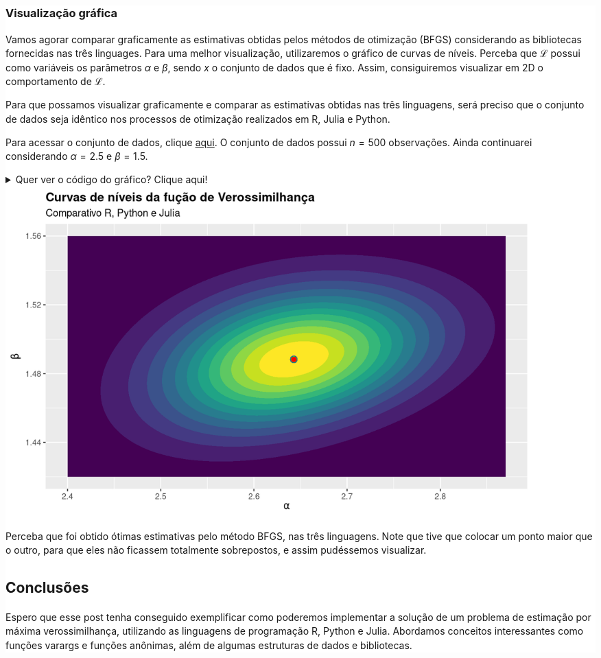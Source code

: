 ### Visualização gráfica

Vamos agorar comparar graficamente as estimativas obtidas pelos métodos de otimização (BFGS) considerando as bibliotecas fornecidas nas três linguages. Para uma melhor visualização, utilizaremos o gráfico de curvas de níveis. Perceba que $\mathcal{L}$ possui como variáveis os parâmetros $\alpha$ e $\beta$, sendo $x$ o conjunto de dados que é fixo. Assim, consiguiremos visualizar em 2D o comportamento de $\mathcal{L}$.

Para que possamos visualizar graficamente e comparar as estimativas obtidas nas três linguagens, será preciso que o conjunto de dados seja idêntico nos processos de otimização realizados em R, Julia e Python.

Para acessar o conjunto de dados, clique [aqui](dados.csv). O conjunto de dados possui $n = 500$ observações. Ainda continuarei considerando $\alpha = 2.5$ e $\beta = 1.5$.

<details><summary>Quer ver o código do gráfico? Clique aqui!</summary></details>

<img src="index.markdown_strict_files/figure-markdown_strict/unnamed-chunk-8-1.png" width="768" />

Perceba que foi obtido ótimas estimativas pelo método BFGS, nas três linguagens. Note que tive que colocar um ponto maior que o outro, para que eles não ficassem totalmente sobrepostos, e assim pudéssemos visualizar.

## Conclusões

Espero que esse post tenha conseguido exemplificar como poderemos implementar a solução de um problema de estimação por máxima verossimilhança, utilizando as linguagens de programação R, Python e Julia. Abordamos conceitos interessantes como funções varargs e funções anônimas, além de algumas estruturas de dados e bibliotecas.

